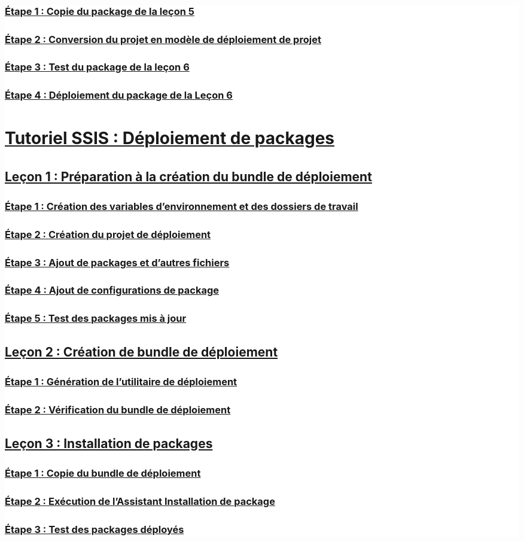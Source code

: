 ### [Étape 1 : Copie du package de la leçon 5](lesson-6-1-copying-the-lesson-5-package.md)
### [Étape 2 : Conversion du projet en modèle de déploiement de projet](lesson-6-2-converting-the-project-to-the-project-deployment-model.md)
### [Étape 3 : Test du package de la leçon 6](lesson-6-3-testing-the-lesson-6-package.md)
### [Étape 4 : Déploiement du package de la Leçon 6](lesson-6-4-deploying-the-lesson-6-package.md)
# [Tutoriel SSIS : Déploiement de packages](deploy-packages-with-ssis.md)
## [Leçon 1 : Préparation à la création du bundle de déploiement](lesson-1-preparing-to-create-the-deployment-bundle.md)
### [Étape 1 : Création des variables d’environnement et des dossiers de travail](lesson-1-1-creating-working-folders-and-environment-variables.md)
### [Étape 2 : Création du projet de déploiement](lesson-1-2-creating-the-deployment-project.md)
### [Étape 3 : Ajout de packages et d’autres fichiers](lesson-1-3-adding-packages-and-other-files.md)
### [Étape 4 : Ajout de configurations de package](lesson-1-4-adding-package-configurations.md)
### [Étape 5 : Test des packages mis à jour](lesson-1-5-testing-the-updated-packages.md)
## [Leçon 2 : Création de bundle de déploiement](lesson-2-create-the-deployment-bundle-in-ssis.md)
### [Étape 1 : Génération de l’utilitaire de déploiement](lesson-2-1-building-the-deployment-utility.md)
### [Étape 2 : Vérification du bundle de déploiement](lesson-2-2-verifying-the-deployment-bundle.md)
## [Leçon 3 : Installation de packages](lesson-3-install-ssis-package.md)
### [Étape 1 : Copie du bundle de déploiement](lesson-3-1-copying-the-deployment-bundle.md)
### [Étape 2 : Exécution de l’Assistant Installation de package](lesson-3-2-running-the-package-installation-wizard.md)
### [Étape 3 : Test des packages déployés](lesson-3-3-testing-the-deployed-packages.md)

